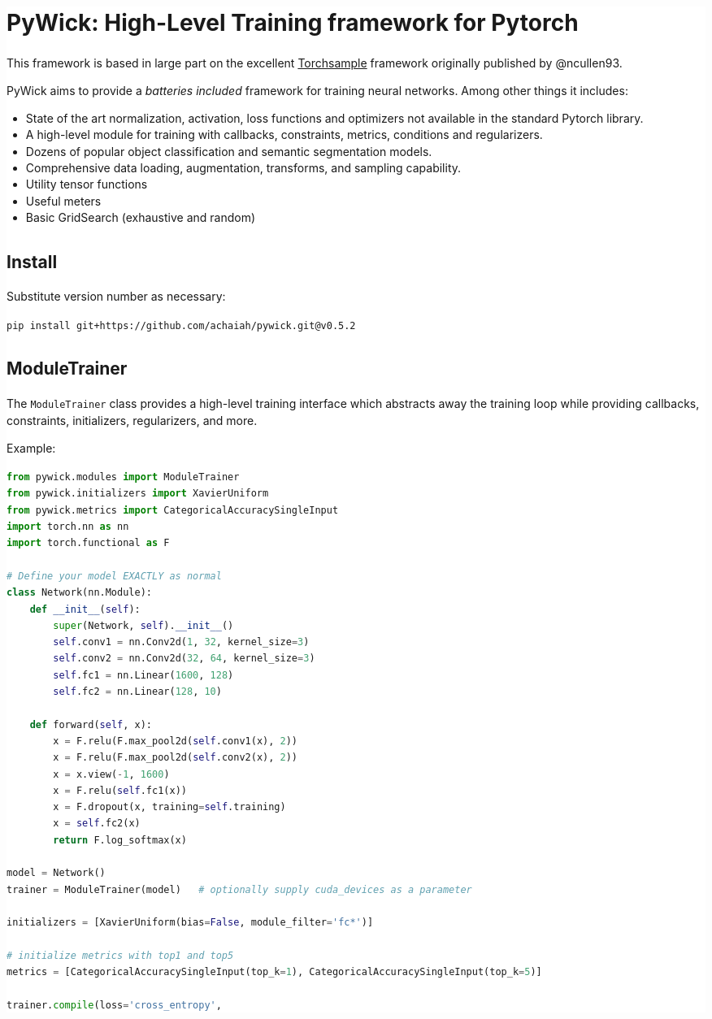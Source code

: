 # PyWick: High-Level Training framework for Pytorch

This framework is based in large part on the excellent [Torchsample](https://github.com/ncullen93/torchsample) framework originally published by @ncullen93.


PyWick aims to provide a *batteries included* framework for training neural networks. Among other things it includes:
- State of the art normalization, activation, loss functions and optimizers not available in the standard Pytorch library.
- A high-level module for training with callbacks, constraints, metrics, conditions and regularizers.
- Dozens of popular object classification and semantic segmentation models.
- Comprehensive data loading, augmentation, transforms, and sampling capability.
- Utility tensor functions
- Useful meters
- Basic GridSearch (exhaustive and random)

## Install
Substitute version number as necessary:

`pip install git+https://github.com/achaiah/pywick.git@v0.5.2`

## ModuleTrainer
The `ModuleTrainer` class provides a high-level training interface which abstracts
away the training loop while providing callbacks, constraints, initializers, regularizers,
and more.

Example:
```python
from pywick.modules import ModuleTrainer
from pywick.initializers import XavierUniform
from pywick.metrics import CategoricalAccuracySingleInput
import torch.nn as nn
import torch.functional as F

# Define your model EXACTLY as normal
class Network(nn.Module):
    def __init__(self):
        super(Network, self).__init__()
        self.conv1 = nn.Conv2d(1, 32, kernel_size=3)
        self.conv2 = nn.Conv2d(32, 64, kernel_size=3)
        self.fc1 = nn.Linear(1600, 128)
        self.fc2 = nn.Linear(128, 10)

    def forward(self, x):
        x = F.relu(F.max_pool2d(self.conv1(x), 2))
        x = F.relu(F.max_pool2d(self.conv2(x), 2))
        x = x.view(-1, 1600)
        x = F.relu(self.fc1(x))
        x = F.dropout(x, training=self.training)
        x = self.fc2(x)
        return F.log_softmax(x)

model = Network()
trainer = ModuleTrainer(model)   # optionally supply cuda_devices as a parameter

initializers = [XavierUniform(bias=False, module_filter='fc*')]

# initialize metrics with top1 and top5 
metrics = [CategoricalAccuracySingleInput(top_k=1), CategoricalAccuracySingleInput(top_k=5)]

trainer.compile(loss='cross_entropy',
```